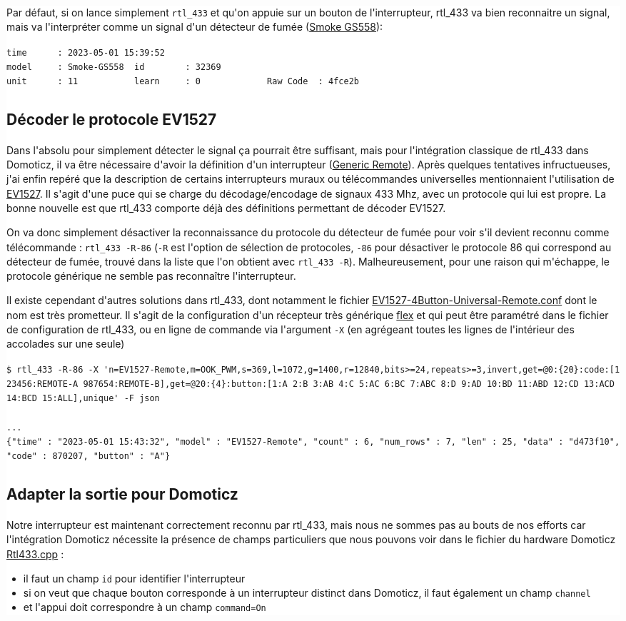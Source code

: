Par défaut, si on lance simplement `rtl_433` et qu'on appuie sur un bouton de l'interrupteur, rtl_433 va bien reconnaitre un signal, mais va l'interpréter comme un signal d'un détecteur de fumée ([Smoke GS558](https://github.com/merbanan/rtl_433/blob/ecb0b361ad487cfd9e66d4326797dbbac6b32d54/src/devices/smoke_gs558.c)):
```text
time      : 2023-05-01 15:39:52
model     : Smoke-GS558  id        : 32369
unit      : 11           learn     : 0             Raw Code  : 4fce2b
``` 

## Décoder le protocole EV1527
Dans l'absolu pour simplement détecter le signal ça pourrait être suffisant, mais pour l'intégration classique de rtl_433 dans Domoticz, il va être nécessaire d'avoir la définition d'un interrupteur ([Generic Remote](https://github.com/merbanan/rtl_433/blob/ecb0b361ad487cfd9e66d4326797dbbac6b32d54/src/devices/generic_remote.c)). Après quelques tentatives infructueuses, j'ai enfin repéré que la description de certains interrupteurs muraux ou télécommandes universelles mentionnaient l'utilisation de [EV1527](http://aitendo3.sakura.ne.jp/aitendo_data/product_img/wireless/315MHz-2012/RX315-HT48R/EV1527.pdf). Il s'agit d'une puce qui se charge du décodage/encodage de signaux 433 Mhz, avec un protocole qui lui est propre. La bonne nouvelle est que rtl_433 comporte déjà des définitions permettant de décoder EV1527. 

On va donc simplement désactiver la reconnaissance du protocole du détecteur de fumée pour voir s'il devient reconnu comme télécommande : `rtl_433 -R-86` (`-R` est l'option de sélection de protocoles, `-86` pour désactiver le protocole 86 qui correspond au détecteur de fumée, trouvé dans la liste que l'on obtient avec `rtl_433 -R`). Malheureusement, pour une raison qui m'échappe, le protocole générique ne semble pas reconnaître l'interrupteur. 

Il existe cependant d'autres solutions dans rtl_433, dont notamment le fichier [EV1527-4Button-Universal-Remote.conf](https://github.com/merbanan/rtl_433/blob/master/conf/EV1527-4Button-Universal-Remote.conf) dont le nom est très prometteur. Il s'agit de la configuration d'un récepteur très générique [flex](https://github.com/merbanan/rtl_433/blob/ecb0b361ad487cfd9e66d4326797dbbac6b32d54/src/devices/flex.c) et qui peut être paramétré dans le fichier de configuration de rtl_433, ou en ligne de commande via l'argument `-X` (en agrégeant toutes les lignes de l'intérieur des accolades sur une seule)
```
$ rtl_433 -R-86 -X 'n=EV1527-Remote,m=OOK_PWM,s=369,l=1072,g=1400,r=12840,bits>=24,repeats>=3,invert,get=@0:{20}:code:[123456:REMOTE-A 987654:REMOTE-B],get=@20:{4}:button:[1:A 2:B 3:AB 4:C 5:AC 6:BC 7:ABC 8:D 9:AD 10:BD 11:ABD 12:CD 13:ACD 14:BCD 15:ALL],unique' -F json

...
{"time" : "2023-05-01 15:43:32", "model" : "EV1527-Remote", "count" : 6, "num_rows" : 7, "len" : 25, "data" : "d473f10", "code" : 870207, "button" : "A"}
```

## Adapter la sortie pour Domoticz

Notre interrupteur est maintenant correctement reconnu par rtl_433, mais nous ne sommes pas au bouts de nos efforts car l'intégration Domoticz nécessite la présence de champs particuliers que nous pouvons voir dans le fichier du hardware Domoticz [Rtl433.cpp](https://github.com/domoticz/domoticz/blob/8e441bce6feebe77f71afb159bc227eb6c943f4f/hardware/Rtl433.cpp#L315) :
- il faut un champ `id` pour identifier l'interrupteur
- si on veut que chaque bouton corresponde à un interrupteur distinct dans Domoticz, il faut également un champ `channel`
- et l'appui doit correspondre à un champ `command=On`
